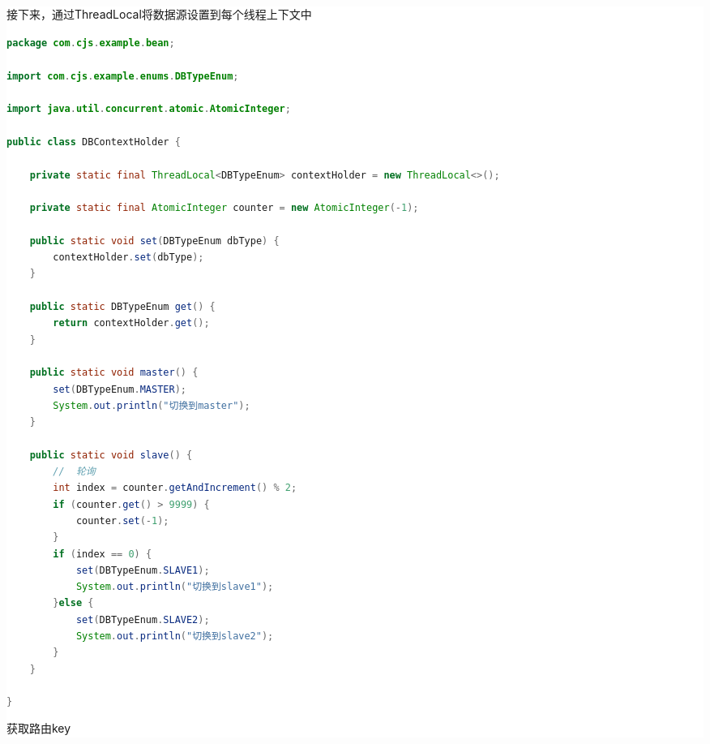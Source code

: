 

接下来，通过ThreadLocal将数据源设置到每个线程上下文中



```java
package com.cjs.example.bean;

import com.cjs.example.enums.DBTypeEnum;

import java.util.concurrent.atomic.AtomicInteger;

public class DBContextHolder {

    private static final ThreadLocal<DBTypeEnum> contextHolder = new ThreadLocal<>();

    private static final AtomicInteger counter = new AtomicInteger(-1);

    public static void set(DBTypeEnum dbType) {
        contextHolder.set(dbType);
    }

    public static DBTypeEnum get() {
        return contextHolder.get();
    }

    public static void master() {
        set(DBTypeEnum.MASTER);
        System.out.println("切换到master");
    }

    public static void slave() {
        //  轮询
        int index = counter.getAndIncrement() % 2;
        if (counter.get() > 9999) {
            counter.set(-1);
        }
        if (index == 0) {
            set(DBTypeEnum.SLAVE1);
            System.out.println("切换到slave1");
        }else {
            set(DBTypeEnum.SLAVE2);
            System.out.println("切换到slave2");
        }
    }

}
```



获取路由key


